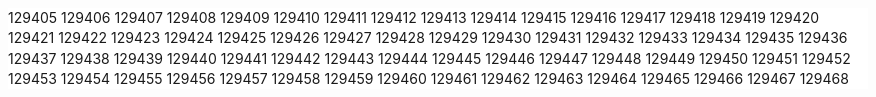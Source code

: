 129405
129406
129407
129408
129409
129410
129411
129412
129413
129414
129415
129416
129417
129418
129419
129420
129421
129422
129423
129424
129425
129426
129427
129428
129429
129430
129431
129432
129433
129434
129435
129436
129437
129438
129439
129440
129441
129442
129443
129444
129445
129446
129447
129448
129449
129450
129451
129452
129453
129454
129455
129456
129457
129458
129459
129460
129461
129462
129463
129464
129465
129466
129467
129468